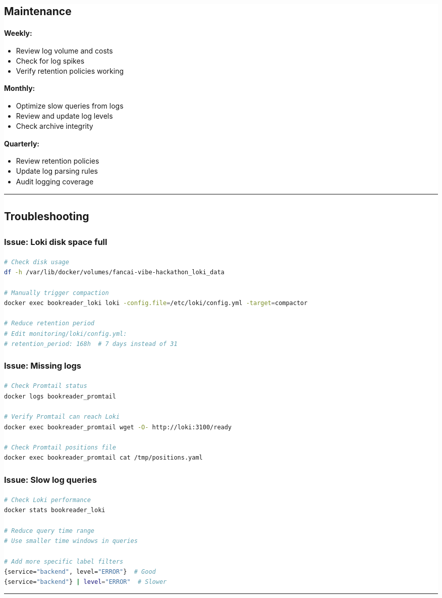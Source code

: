 
## Maintenance

**Weekly:**
- Review log volume and costs
- Check for log spikes
- Verify retention policies working

**Monthly:**
- Optimize slow queries from logs
- Review and update log levels
- Check archive integrity

**Quarterly:**
- Review retention policies
- Update log parsing rules
- Audit logging coverage

---

## Troubleshooting

### Issue: Loki disk space full

```bash
# Check disk usage
df -h /var/lib/docker/volumes/fancai-vibe-hackathon_loki_data

# Manually trigger compaction
docker exec bookreader_loki loki -config.file=/etc/loki/config.yml -target=compactor

# Reduce retention period
# Edit monitoring/loki/config.yml:
# retention_period: 168h  # 7 days instead of 31
```

### Issue: Missing logs

```bash
# Check Promtail status
docker logs bookreader_promtail

# Verify Promtail can reach Loki
docker exec bookreader_promtail wget -O- http://loki:3100/ready

# Check Promtail positions file
docker exec bookreader_promtail cat /tmp/positions.yaml
```

### Issue: Slow log queries

```bash
# Check Loki performance
docker stats bookreader_loki

# Reduce query time range
# Use smaller time windows in queries

# Add more specific label filters
{service="backend", level="ERROR"}  # Good
{service="backend"} | level="ERROR"  # Slower
```

---